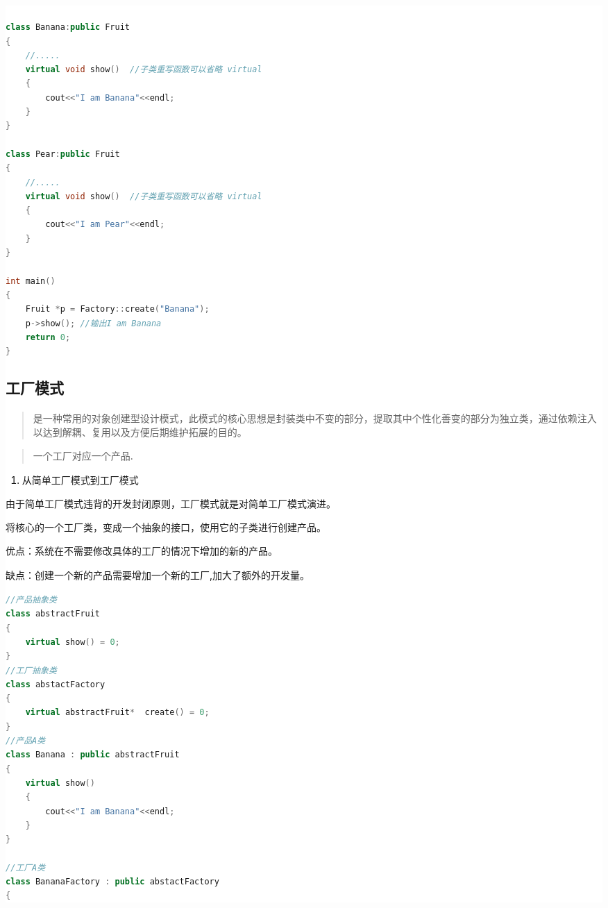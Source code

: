 ```C++

class Banana:public Fruit
{
    //.....
    virtual void show()  //子类重写函数可以省略 virtual
    {
        cout<<"I am Banana"<<endl;
    }
}

class Pear:public Fruit
{
    //.....
    virtual void show()  //子类重写函数可以省略 virtual
    {
        cout<<"I am Pear"<<endl;
    }
}

int main()
{
    Fruit *p = Factory::create("Banana");
    p->show(); //输出I am Banana
    return 0;
}
```

## 工厂模式

>是一种常用的对象创建型设计模式，此模式的核心思想是封装类中不变的部分，提取其中个性化善变的部分为独立类，通过依赖注入以达到解耦、复用以及方便后期维护拓展的目的。

>  一个工厂对应一个产品.

1) 从简单工厂模式到工厂模式

由于简单工厂模式违背的开发封闭原则，工厂模式就是对简单工厂模式演进。

将核心的一个工厂类，变成一个抽象的接口，使用它的子类进行创建产品。

优点：系统在不需要修改具体的工厂的情况下增加的新的产品。

缺点：创建一个新的产品需要增加一个新的工厂,加大了额外的开发量。

```C++
//产品抽象类
class abstractFruit
{
    virtual show() = 0;
}
//工厂抽象类
class abstactFactory
{
    virtual abstractFruit*  create() = 0;
}
//产品A类
class Banana : public abstractFruit
{
    virtual show()
    {
        cout<<"I am Banana"<<endl;
    }
}

//工厂A类
class BananaFactory : public abstactFactory
{
```